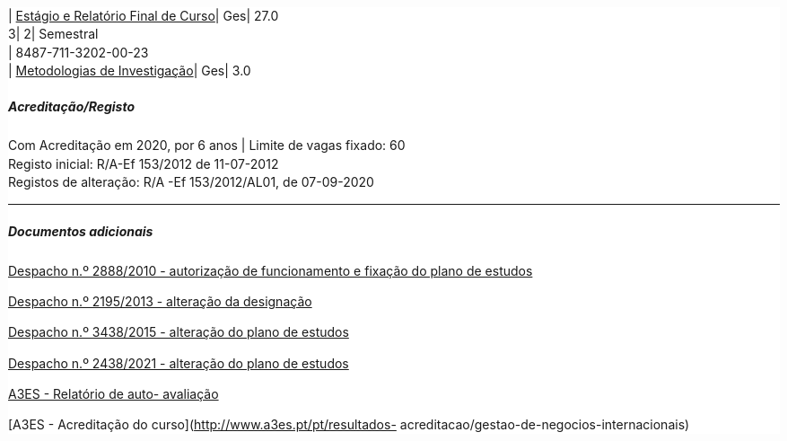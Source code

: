 | [Estágio e Relatório Final de
Curso](https://guiaects.ipb.pt/GuiaEcts/PdfService?cod_escola=3043&cod_curso=8487&n_plano=711&n_disciplina=3201&n_opcao=0&ano_lect=2023&locale=1
"Estágio e Relatório Final de Curso")| Ges| 27.0  
3| 2|  Semestral  
|  8487-711-3202-00-23  
| [Metodologias de
Investigação](https://guiaects.ipb.pt/GuiaEcts/PdfService?cod_escola=3043&cod_curso=8487&n_plano=711&n_disciplina=3202&n_opcao=0&ano_lect=2023&locale=1
"Metodologias de Investigação")| Ges| 3.0  
  

##### Acreditação/Registo

Com Acreditação em 2020, por 6 anos | Limite de vagas fixado: 60  
Registo inicial: R/A-Ef 153/2012 de 11-07-2012  
Registos de alteração: R/A -Ef 153/2012/AL01, de 07-09-2020

* * *

##### Documentos adicionais

[Despacho n.º 2888/2010 - autorização de funcionamento e fixação do plano de
estudos](https://guiaects.ipb.pt/GuiaEcts/PdfCursoDownloadServlet?documentoId=289)  

[Despacho n.º 2195/2013 - alteração da
designação](https://guiaects.ipb.pt/GuiaEcts/PdfCursoDownloadServlet?documentoId=290)  

[Despacho n.º 3438/2015 - alteração do plano de
estudos](https://guiaects.ipb.pt/GuiaEcts/PdfCursoDownloadServlet?documentoId=450)  

[Despacho n.º 2438/2021 - alteração do plano de
estudos](https://guiaects.ipb.pt/GuiaEcts/PdfCursoDownloadServlet?documentoId=1738)  

[A3ES - Relatório de auto-
avaliação](https://guiaects.ipb.pt/GuiaEcts/PdfCursoDownloadServlet?documentoId=1739)  

[A3ES - Acreditação do curso](http://www.a3es.pt/pt/resultados-
acreditacao/gestao-de-negocios-internacionais)  

  
  
  
